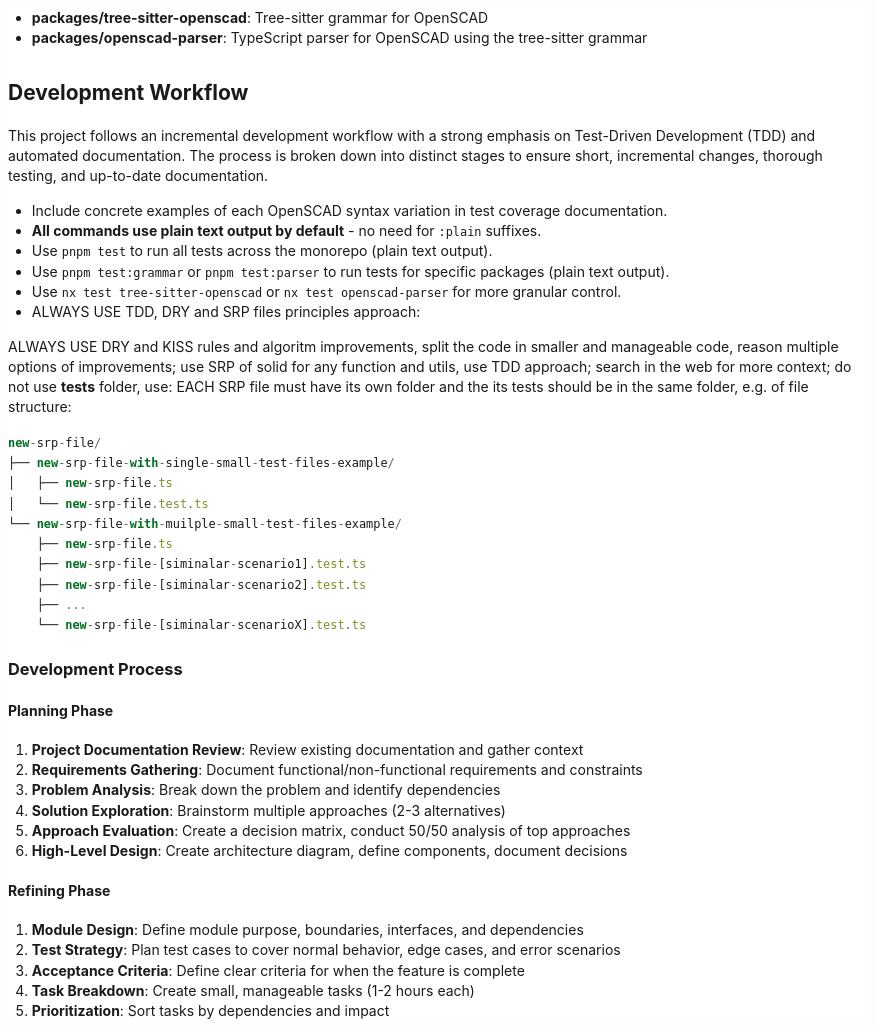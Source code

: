 - **packages/tree-sitter-openscad**: Tree-sitter grammar for OpenSCAD
- **packages/openscad-parser**: TypeScript parser for OpenSCAD using the tree-sitter grammar

## Development Workflow

This project follows an incremental development workflow with a strong emphasis on Test-Driven Development (TDD) and automated documentation. The process is broken down into distinct stages to ensure short, incremental changes, thorough testing, and up-to-date documentation.

- Include concrete examples of each OpenSCAD syntax variation in test coverage documentation.
- **All commands use plain text output by default** - no need for `:plain` suffixes.
- Use `pnpm test` to run all tests across the monorepo (plain text output).
- Use `pnpm test:grammar` or `pnpm test:parser` to run tests for specific packages (plain text output).
- Use `nx test tree-sitter-openscad` or `nx test openscad-parser` for more granular control.
- ALWAYS USE TDD, DRY and SRP files principles approach:

ALWAYS USE DRY and KISS rules and algoritm improvements, split the code in smaller and manageable code, reason multiple options of improvements;
use SRP of solid for any function and utils, use TDD approach;
search in the web for more context;
do not use __tests__ folder, use:
EACH SRP file must have its own folder and the its tests should be in the same folder, e.g. of file structure:

```jsx
new-srp-file/
├── new-srp-file-with-single-small-test-files-example/
│   ├── new-srp-file.ts
│   └── new-srp-file.test.ts
└── new-srp-file-with-muilple-small-test-files-example/
    ├── new-srp-file.ts
    ├── new-srp-file-[siminalar-scenario1].test.ts
    ├── new-srp-file-[siminalar-scenario2].test.ts
    ├── ...
    └── new-srp-file-[siminalar-scenarioX].test.ts
```

### Development Process

#### Planning Phase

1. **Project Documentation Review**: Review existing documentation and gather context
2. **Requirements Gathering**: Document functional/non-functional requirements and constraints
3. **Problem Analysis**: Break down the problem and identify dependencies
4. **Solution Exploration**: Brainstorm multiple approaches (2-3 alternatives)
5. **Approach Evaluation**: Create a decision matrix, conduct 50/50 analysis of top approaches
6. **High-Level Design**: Create architecture diagram, define components, document decisions

#### Refining Phase

1. **Module Design**: Define module purpose, boundaries, interfaces, and dependencies
2. **Test Strategy**: Plan test cases to cover normal behavior, edge cases, and error scenarios
3. **Acceptance Criteria**: Define clear criteria for when the feature is complete
4. **Task Breakdown**: Create small, manageable tasks (1-2 hours each)
5. **Prioritization**: Sort tasks by dependencies and impact
